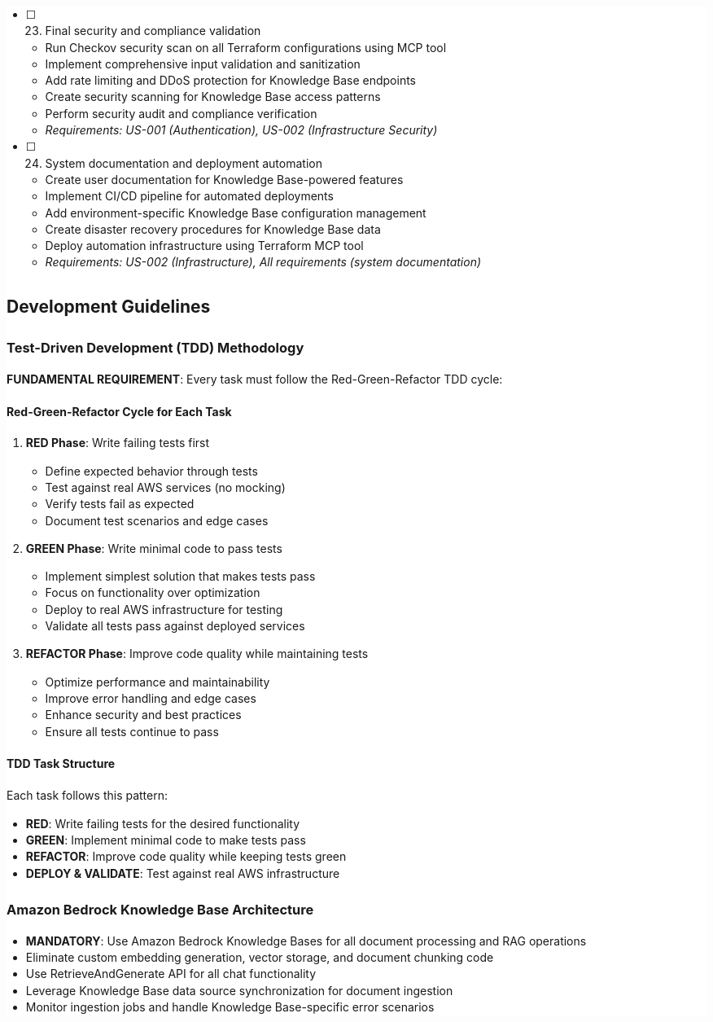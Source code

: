 - [ ] 23. Final security and compliance validation
  - Run Checkov security scan on all Terraform configurations using MCP tool
  - Implement comprehensive input validation and sanitization
  - Add rate limiting and DDoS protection for Knowledge Base endpoints
  - Create security scanning for Knowledge Base access patterns
  - Perform security audit and compliance verification
  - _Requirements: US-001 (Authentication), US-002 (Infrastructure Security)_

- [ ] 24. System documentation and deployment automation
  - Create user documentation for Knowledge Base-powered features
  - Implement CI/CD pipeline for automated deployments
  - Add environment-specific Knowledge Base configuration management
  - Create disaster recovery procedures for Knowledge Base data
  - Deploy automation infrastructure using Terraform MCP tool
  - _Requirements: US-002 (Infrastructure), All requirements (system documentation)_

## Development Guidelines

### Test-Driven Development (TDD) Methodology
**FUNDAMENTAL REQUIREMENT**: Every task must follow the Red-Green-Refactor TDD cycle:

#### Red-Green-Refactor Cycle for Each Task
1. **RED Phase**: Write failing tests first
   - Define expected behavior through tests
   - Test against real AWS services (no mocking)
   - Verify tests fail as expected
   - Document test scenarios and edge cases

2. **GREEN Phase**: Write minimal code to pass tests
   - Implement simplest solution that makes tests pass
   - Focus on functionality over optimization
   - Deploy to real AWS infrastructure for testing
   - Validate all tests pass against deployed services

3. **REFACTOR Phase**: Improve code quality while maintaining tests
   - Optimize performance and maintainability
   - Improve error handling and edge cases
   - Enhance security and best practices
   - Ensure all tests continue to pass

#### TDD Task Structure
Each task follows this pattern:
- **RED**: Write failing tests for the desired functionality
- **GREEN**: Implement minimal code to make tests pass
- **REFACTOR**: Improve code quality while keeping tests green
- **DEPLOY & VALIDATE**: Test against real AWS infrastructure

### Amazon Bedrock Knowledge Base Architecture
- **MANDATORY**: Use Amazon Bedrock Knowledge Bases for all document processing and RAG operations
- Eliminate custom embedding generation, vector storage, and document chunking code
- Use RetrieveAndGenerate API for all chat functionality
- Leverage Knowledge Base data source synchronization for document ingestion
- Monitor ingestion jobs and handle Knowledge Base-specific error scenarios
